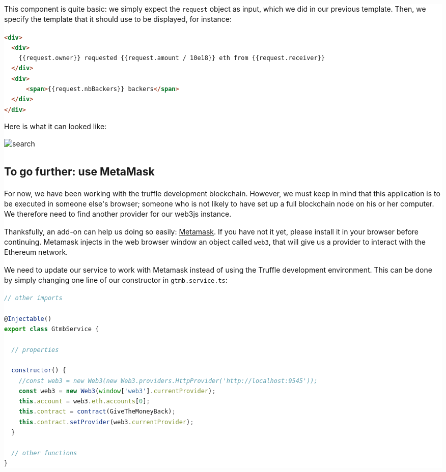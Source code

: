 This component is quite basic: we simply expect the `request` object as input,
which we did in our previous template. Then, we specify the template that it
should use to be displayed, for instance:

``` HTML
<div>
  <div>
    {{request.owner}} requested {{request.amount / 10e18}} eth from {{request.receiver}}
  </div>
  <div>
      <span>{{request.nbBackers}} backers</span>
  </div>
</div>
```

Here is what it can looked like:

![search](https://raw.githubusercontent.com/Searev/searev.github.io/master/_assets/2018-01-25-building-app-angular-ethereum-part-3/search.png)

## To go further: use MetaMask

For now, we have been working with the truffle development blockchain. However,
we must keep in mind that this application is to be executed in someone else's
browser; someone who is not likely to have set up a full blockchain node on
his or her computer. We therefore need to find another provider for our
web3js instance.

Thanksfully, an add-on can help us doing so easily: [Metamask](https://metamask.io/).
If you have not it yet, please install it in your browser before continuing.
Metamask injects in the web browser window an object called `web3`, that will
give us a provider to interact with the Ethereum network.

We need to update our service to work with Metamask instead of using the
Truffle development environment. This can be done by simply changing one line
of our constructor in `gtmb.service.ts`:

``` javascript
// other imports

@Injectable()
export class GtmbService {

  // properties

  constructor() {
    //const web3 = new Web3(new Web3.providers.HttpProvider('http://localhost:9545'));
    const web3 = new Web3(window['web3'].currentProvider);
    this.account = web3.eth.accounts[0];
    this.contract = contract(GiveTheMoneyBack);
    this.contract.setProvider(web3.currentProvider);
  }

  // other functions
}
```
